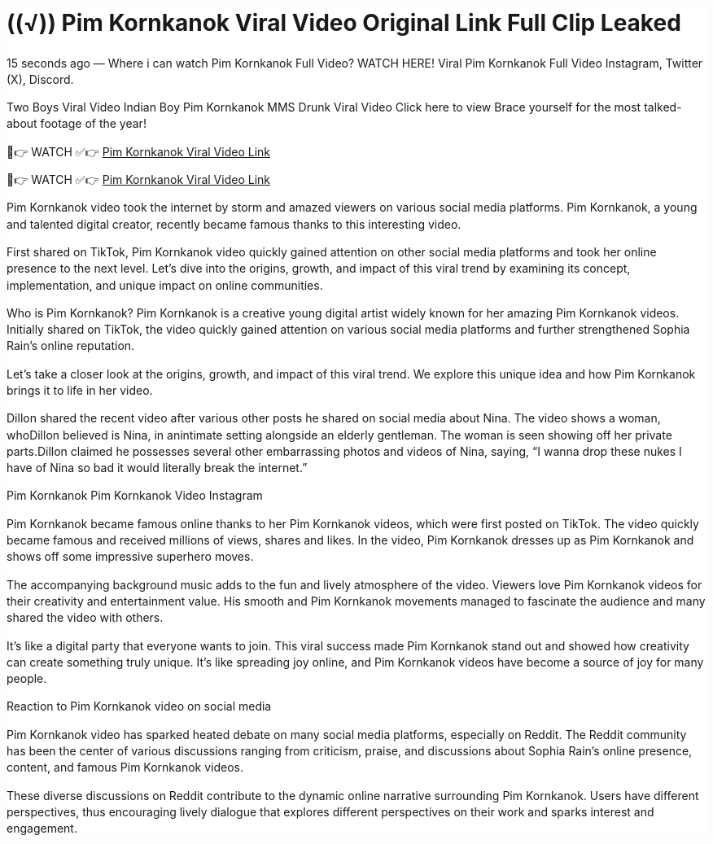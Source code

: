 # ((√)) Pim Kornkanok Viral Video Original Link Full Clip Leaked

15 seconds ago — Where i can watch Pim Kornkanok Full Video? WATCH HERE! Viral Pim Kornkanok Full Video Instagram, Twitter (X), Discord.

Two Boys Viral Video Indian Boy Pim Kornkanok MMS Drunk Viral Video Click here to view Brace yourself for the most talked-about footage of the year!

🔴👉 WATCH ✅👉 [Pim Kornkanok Viral Video Link](https://dcerinews.today/uncategorized/pim-kornkanok-viral-leaked-video-online/)

🔴👉 WATCH ✅👉 [Pim Kornkanok Viral Video Link](https://dcerinews.today/uncategorized/pim-kornkanok-viral-leaked-video-online/)

Pim Kornkanok video took the internet by storm and amazed viewers on various social media platforms. Pim Kornkanok, a young and talented digital creator, recently became famous thanks to this interesting video.

First shared on TikTok, Pim Kornkanok video quickly gained attention on other social media platforms and took her online presence to the next level. Let’s dive into the origins, growth, and impact of this viral trend by examining its concept, implementation, and unique impact on online communities.

Who is Pim Kornkanok? Pim Kornkanok is a creative young digital artist widely known for her amazing Pim Kornkanok videos. Initially shared on TikTok, the video quickly gained attention on various social media platforms and further strengthened Sophia Rain’s online reputation.

Let’s take a closer look at the origins, growth, and impact of this viral trend. We explore this unique idea and how Pim Kornkanok brings it to life in her video.

Dillon shared the recent video after various other posts he shared on social media about Nina. The video shows a woman, whoDillon believed is Nina, in anintimate setting alongside an elderly gentleman. The woman is seen showing off her private parts.Dillon claimed he possesses several other embarrassing photos and videos of Nina, saying, “I wanna drop these nukes I have of Nina so bad it would literally break the internet.”

Pim Kornkanok Pim Kornkanok Video Instagram

Pim Kornkanok became famous online thanks to her Pim Kornkanok videos, which were first posted on TikTok. The video quickly became famous and received millions of views, shares and likes. In the video, Pim Kornkanok dresses up as Pim Kornkanok and shows off some impressive superhero moves.

The accompanying background music adds to the fun and lively atmosphere of the video. Viewers love Pim Kornkanok videos for their creativity and entertainment value. His smooth and Pim Kornkanok movements managed to fascinate the audience and many shared the video with others.

It’s like a digital party that everyone wants to join. This viral success made Pim Kornkanok stand out and showed how creativity can create something truly unique. It’s like spreading joy online, and Pim Kornkanok videos have become a source of joy for many people.

Reaction to Pim Kornkanok video on social media

Pim Kornkanok video has sparked heated debate on many social media platforms, especially on Reddit. The Reddit community has been the center of various discussions ranging from criticism, praise, and discussions about Sophia Rain’s online presence, content, and famous Pim Kornkanok videos.

These diverse discussions on Reddit contribute to the dynamic online narrative surrounding Pim Kornkanok. Users have different perspectives, thus encouraging lively dialogue that explores different perspectives on their work and sparks interest and engagement.
